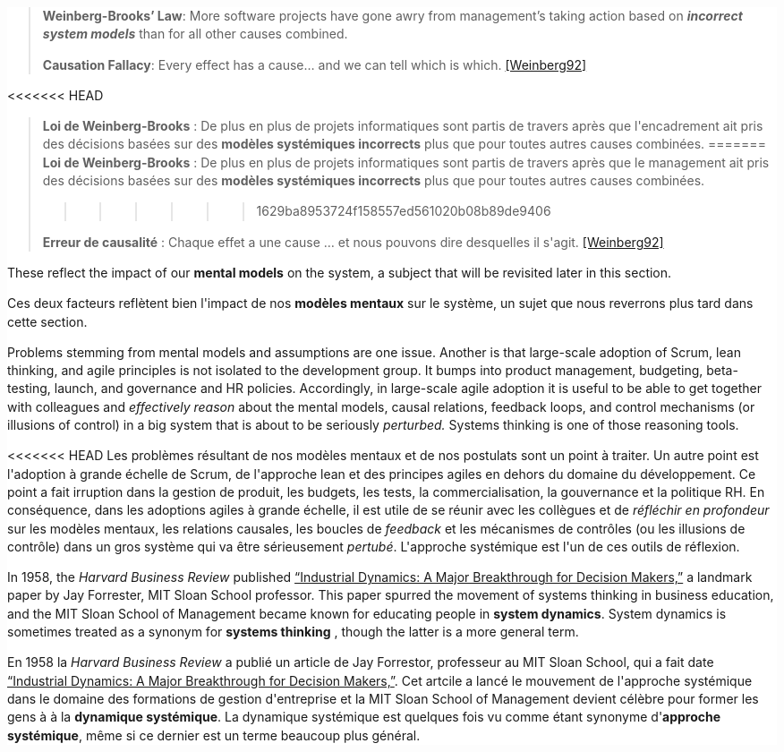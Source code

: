 > **Weinberg-Brooks’ Law**: More software projects have gone awry from management’s taking action based on **_incorrect system models_** than for all other causes combined.
>
> **Causation Fallacy**: Every effect has a cause… and we can tell which is which. [[Weinberg92]](http://www.amazon.com/Quality-Software-Management-Systems-Thinking/dp/0932633226/ref=sr_1_1?ie=UTF8&qid=1413527418&sr=8-1&keywords=Quality+Software+Management%3A+Systems+Thinking)

<<<<<<< HEAD
> **Loi de Weinberg-Brooks** : De plus en plus de projets informatiques sont partis de travers après que l'encadrement ait pris des décisions basées sur des **modèles systémiques incorrects** plus que pour toutes autres causes combinées.
=======
> **Loi de Weinberg-Brooks** : De plus en plus de projets informatiques sont partis de travers après que le management ait pris des décisions basées sur des **modèles systémiques incorrects** plus que pour toutes autres causes combinées.
>>>>>>> 1629ba8953724f158557ed561020b08b89de9406
>
> **Erreur de causalité** : Chaque effet a une cause … et nous pouvons dire desquelles il s'agit. [[Weinberg92]](http://www.amazon.fr/Quality-Software-Management-Systems-Thinking/dp/0932633226/ref=sr_1_1?ie=UTF8&qid=1413527418&sr=8-1&keywords=Quality+Software+Management%3A+Systems+Thinking)

These reflect the impact of our **mental models** on the system, a subject that will be revisited later in this section.

Ces deux facteurs reflètent bien l'impact de nos **modèles mentaux** sur le système, un sujet que nous reverrons plus tard dans cette section.

Problems stemming from mental models and assumptions are one issue. Another is that large-scale adoption of Scrum, lean thinking, and agile principles is not isolated to the development group. It bumps into product management, budgeting, beta-testing, launch, and governance and HR policies. Accordingly, in large-scale agile adoption it is useful to be able to get together with colleagues and _effectively reason_ about the mental models, causal relations, feedback loops, and control mechanisms (or illusions of control) in a big system that is about to be seriously _perturbed._ Systems thinking is one of those reasoning tools.

<<<<<<< HEAD
Les problèmes résultant de nos modèles mentaux et de nos postulats sont un point à traiter. Un autre point est l'adoption à grande échelle de Scrum, de l'approche lean et des principes agiles en dehors du domaine du développement. Ce point a fait irruption dans la gestion de produit, les budgets, les tests, la commercialisation, la gouvernance et la politique RH. En conséquence, dans les adoptions agiles à grande échelle, il est utile de se réunir avec les collègues et de _réfléchir en profondeur_ sur les modèles mentaux, les relations causales, les boucles de _feedback_ et les mécanismes de contrôles (ou les illusions de contrôle) dans un gros système qui va être sérieusement _pertubé_. L'approche systémique est l'un de ces outils de réflexion.

In 1958, the _Harvard Business Review_ published [“Industrial Dynamics: A Major Breakthrough for Decision Makers,”](https://kupdf.com/download/industrial-dynamics-a-major-breakthrough-for-decision-makers_5902479bdc0d603940959ed5_pdf) a landmark paper by Jay Forrester, MIT Sloan School professor. This paper spurred the movement of systems thinking in business education, and the MIT Sloan School of Management became known for educating people in **system dynamics**. System dynamics is sometimes treated as a synonym for **systems thinking** , though the latter is a more general term.

En 1958 la _Harvard Business Review_ a publié un article de Jay Forrestor, professeur au MIT Sloan School, qui a fait date [“Industrial Dynamics: A Major Breakthrough for Decision Makers,”](https://kupdf.com/download/industrial-dynamics-a-major-breakthrough-for-decision-makers_5902479bdc0d603940959ed5_pdf). Cet artcile a lancé le mouvement de l'approche systémique dans le domaine des formations de gestion d'entreprise et la MIT Sloan School of Management devient célèbre pour former les gens à à la **dynamique systémique**. La dynamique systémique est quelques fois vu comme étant synonyme d'**approche systémique**, même si ce dernier est un terme beaucoup plus général.
